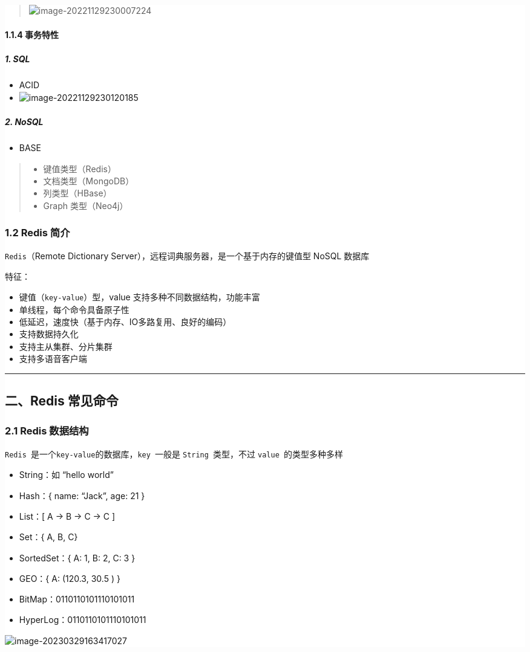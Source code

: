 > ![image-20221129230007224](1.%20Redis%20%E5%9F%BA%E7%A1%80%E7%9F%A5%E8%AF%86.assets/image-20221129230007224.png)



#### 1.1.4 事务特性

##### 1. SQL

- ACID
- ![image-20221129230120185](1.%20Redis%20%E5%9F%BA%E7%A1%80%E7%9F%A5%E8%AF%86.assets/image-20221129230120185.png)

##### 2. NoSQL

- BASE

> - 键值类型（Redis）
> - 文档类型（MongoDB）
> - 列类型（HBase）
> - Graph 类型（Neo4j）



### 1.2 Redis 简介

`Redis`（Remote Dictionary Server），远程词典服务器，是一个基于内存的键值型 NoSQL 数据库

特征：

- 键值（`key-value`）型，value 支持多种不同数据结构，功能丰富
- 单线程，每个命令具备原子性
- 低延迟，速度快（基于内存、IO多路复用、良好的编码）
- 支持数据持久化
- 支持主从集群、分片集群
- 支持多语音客户端

--------



## 二、Redis 常见命令

### 2.1 Redis 数据结构

`Redis `是一个` key-value `的数据库，`key `一般是 `String `类型，不过 `value `的类型多种多样

- String：如 “hello world”
- Hash：{ name: “Jack”, age: 21 }
- List：[ A -> B -> C -> C ]
- Set：{ A, B, C}
- SortedSet：{ A: 1, B: 2, C: 3 }

- GEO：{ A: (120.3, 30.5 ) }
- BitMap：0110110101110101011
- HyperLog：0110110101110101011

![image-20230329163417027](1.%20Redis%20%E5%9F%BA%E7%A1%80%E7%9F%A5%E8%AF%86.assets/image-20230329163417027.png)
